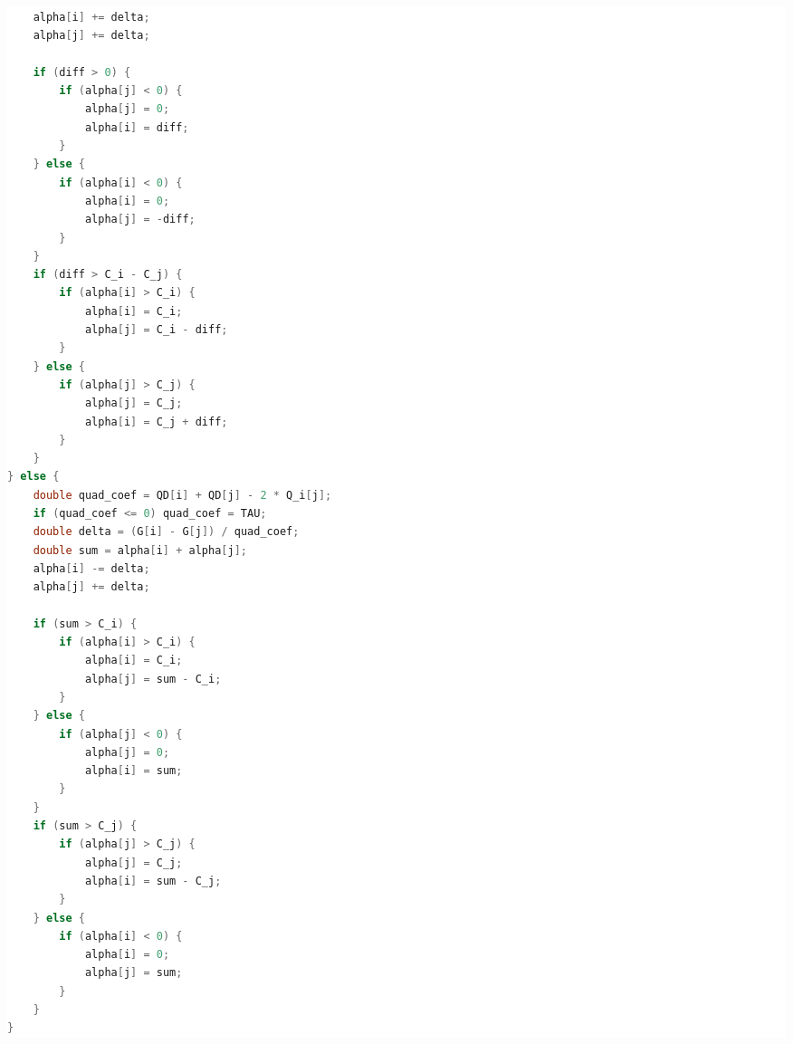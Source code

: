 ```cpp
    alpha[i] += delta;
    alpha[j] += delta;

    if (diff > 0) {
        if (alpha[j] < 0) {
            alpha[j] = 0;
            alpha[i] = diff;
        }
    } else {
        if (alpha[i] < 0) {
            alpha[i] = 0;
            alpha[j] = -diff;
        }
    }
    if (diff > C_i - C_j) {
        if (alpha[i] > C_i) {
            alpha[i] = C_i;
            alpha[j] = C_i - diff;
        }
    } else {
        if (alpha[j] > C_j) {
            alpha[j] = C_j;
            alpha[i] = C_j + diff;
        }
    }
} else {
    double quad_coef = QD[i] + QD[j] - 2 * Q_i[j];
    if (quad_coef <= 0) quad_coef = TAU;
    double delta = (G[i] - G[j]) / quad_coef;
    double sum = alpha[i] + alpha[j];
    alpha[i] -= delta;
    alpha[j] += delta;

    if (sum > C_i) {
        if (alpha[i] > C_i) {
            alpha[i] = C_i;
            alpha[j] = sum - C_i;
        }
    } else {
        if (alpha[j] < 0) {
            alpha[j] = 0;
            alpha[i] = sum;
        }
    }
    if (sum > C_j) {
        if (alpha[j] > C_j) {
            alpha[j] = C_j;
            alpha[i] = sum - C_j;
        }
    } else {
        if (alpha[i] < 0) {
            alpha[i] = 0;
            alpha[j] = sum;
        }
    }
}
```
